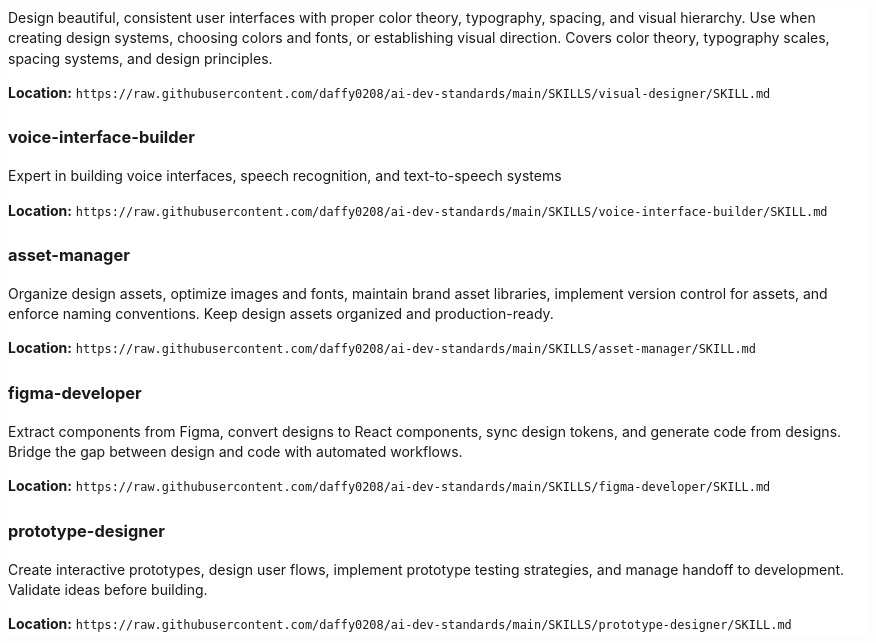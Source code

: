 Design beautiful, consistent user interfaces with proper color theory, typography, spacing, and visual hierarchy. Use when creating design systems, choosing colors and fonts, or establishing visual direction. Covers color theory, typography scales, spacing systems, and design principles.

**Location:** `https://raw.githubusercontent.com/daffy0208/ai-dev-standards/main/SKILLS/visual-designer/SKILL.md`

### voice-interface-builder

Expert in building voice interfaces, speech recognition, and text-to-speech systems

**Location:** `https://raw.githubusercontent.com/daffy0208/ai-dev-standards/main/SKILLS/voice-interface-builder/SKILL.md`

### asset-manager

Organize design assets, optimize images and fonts, maintain brand asset libraries, implement version control for assets, and enforce naming conventions. Keep design assets organized and production-ready.

**Location:** `https://raw.githubusercontent.com/daffy0208/ai-dev-standards/main/SKILLS/asset-manager/SKILL.md`

### figma-developer

Extract components from Figma, convert designs to React components, sync design tokens, and generate code from designs. Bridge the gap between design and code with automated workflows.

**Location:** `https://raw.githubusercontent.com/daffy0208/ai-dev-standards/main/SKILLS/figma-developer/SKILL.md`

### prototype-designer

Create interactive prototypes, design user flows, implement prototype testing strategies, and manage handoff to development. Validate ideas before building.

**Location:** `https://raw.githubusercontent.com/daffy0208/ai-dev-standards/main/SKILLS/prototype-designer/SKILL.md`
